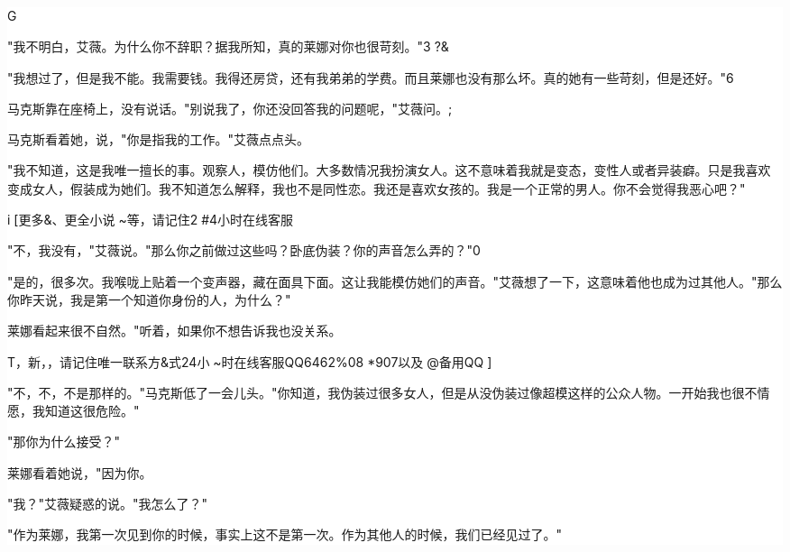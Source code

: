 G





"我不明白，艾薇。为什么你不辞职？据我所知，真的莱娜对你也很苛刻。"3 ?&





"我想过了，但是我不能。我需要钱。我得还房贷，还有我弟弟的学费。而且莱娜也没有那么坏。真的她有一些苛刻，但是还好。"6





马克斯靠在座椅上，没有说话。"别说我了，你还没回答我的问题呢，"艾薇问。;





马克斯看着她，说，"你是指我的工作。"艾薇点点头。





"我不知道，这是我唯一擅长的事。观察人，模仿他们。大多数情况我扮演女人。这不意味着我就是变态，变性人或者异装癖。只是我喜欢变成女人，假装成为她们。我不知道怎么解释，我也不是同性恋。我还是喜欢女孩的。我是一个正常的男人。你不会觉得我恶心吧？"



i [更多&、更全小说 ~等，请记住2 #4小时在线客服



"不，我没有，"艾薇说。"那么你之前做过这些吗？卧底伪装？你的声音怎么弄的？"0





"是的，很多次。我喉咙上贴着一个变声器，藏在面具下面。这让我能模仿她们的声音。"艾薇想了一下，这意味着他也成为过其他人。"那么你昨天说，我是第一个知道你身份的人，为什么？"



莱娜看起来很不自然。"听着，如果你不想告诉我也没关系。

T，新，，请记住唯一联系方&式24小 ~时在线客服QQ6462%08 *907以及 @备用QQ ]





"不，不，不是那样的。"马克斯低了一会儿头。"你知道，我伪装过很多女人，但是从没伪装过像超模这样的公众人物。一开始我也很不情愿，我知道这很危险。"



"那你为什么接受？"





莱娜看着她说，"因为你。



"我？"艾薇疑惑的说。"我怎么了？"





"作为莱娜，我第一次见到你的时候，事实上这不是第一次。作为其他人的时候，我们已经见过了。"
